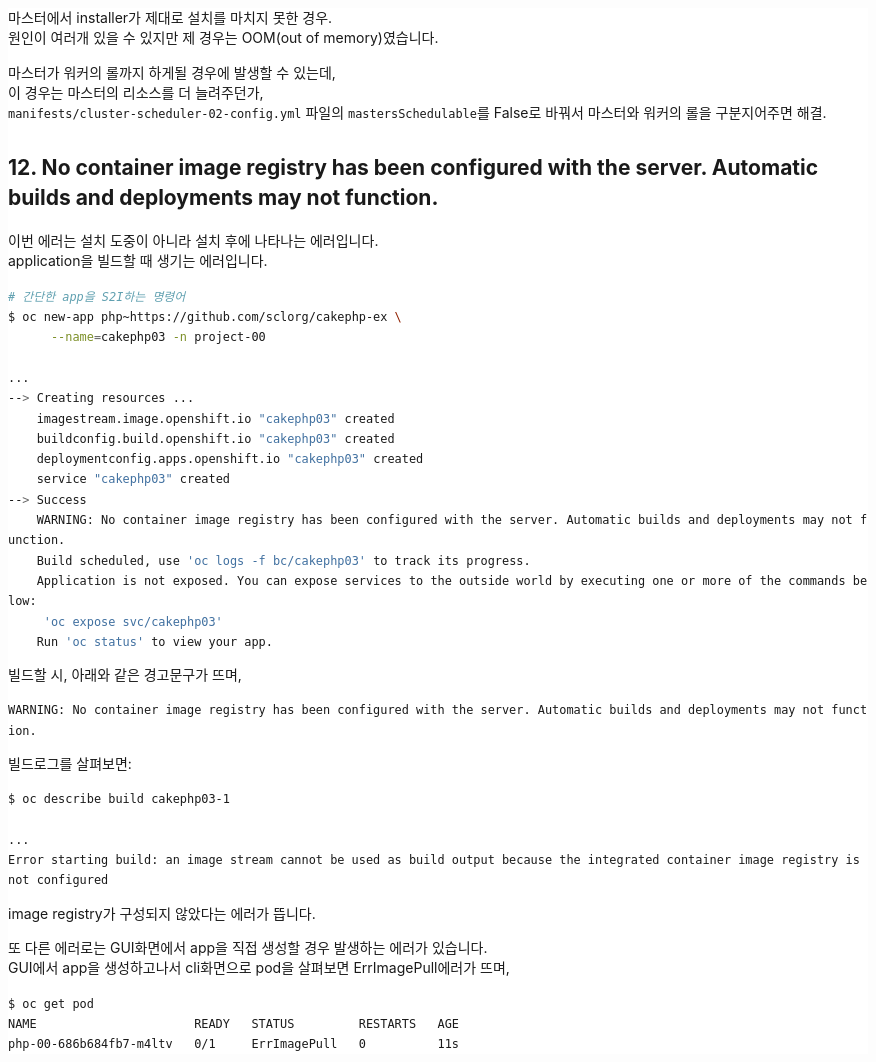 마스터에서 installer가 제대로 설치를 마치지 못한 경우.  
원인이 여러개 있을 수 있지만 제 경우는 OOM(out of memory)였습니다.  

마스터가 워커의 롤까지 하게될 경우에 발생할 수 있는데,  
이 경우는 마스터의 리소스를 더 늘려주던가,   
`manifests/cluster-scheduler-02-config.yml` 파일의 `mastersSchedulable`를 False로 바꿔서 마스터와 워커의 롤을 구분지어주면 해결.  

## 12. No container image registry has been configured with the server. Automatic builds and deployments may not function.

이번 에러는 설치 도중이 아니라 설치 후에 나타나는 에러입니다.  
application을 빌드할 때 생기는 에러입니다.  

~~~sh
# 간단한 app을 S2I하는 명령어
$ oc new-app php~https://github.com/sclorg/cakephp-ex \
      --name=cakephp03 -n project-00

...
--> Creating resources ...
    imagestream.image.openshift.io "cakephp03" created
    buildconfig.build.openshift.io "cakephp03" created
    deploymentconfig.apps.openshift.io "cakephp03" created
    service "cakephp03" created
--> Success
    WARNING: No container image registry has been configured with the server. Automatic builds and deployments may not function.
    Build scheduled, use 'oc logs -f bc/cakephp03' to track its progress.
    Application is not exposed. You can expose services to the outside world by executing one or more of the commands below:
     'oc expose svc/cakephp03'
    Run 'oc status' to view your app.
~~~

빌드할 시, 아래와 같은 경고문구가 뜨며,  
~~~
WARNING: No container image registry has been configured with the server. Automatic builds and deployments may not function.
~~~

빌드로그를 살펴보면:  
~~~
$ oc describe build cakephp03-1

...
Error starting build: an image stream cannot be used as build output because the integrated container image registry is not configured
~~~

image registry가 구성되지 않았다는 에러가 뜹니다.  

또 다른 에러로는 GUI화면에서 app을 직접 생성할 경우 발생하는 에러가 있습니다.  
GUI에서 app을 생성하고나서 cli화면으로 pod을 살펴보면 ErrImagePull에러가 뜨며,  
~~~
$ oc get pod
NAME                      READY   STATUS         RESTARTS   AGE
php-00-686b684fb7-m4ltv   0/1     ErrImagePull   0          11s
~~~

